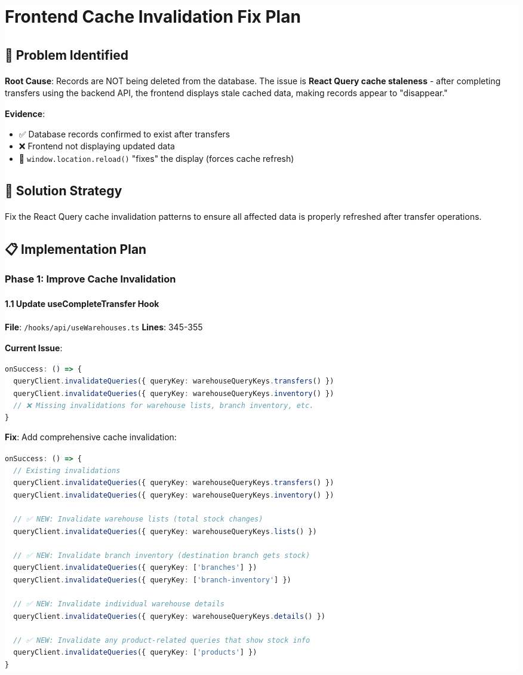 # Frontend Cache Invalidation Fix Plan

## 🚨 **Problem Identified**

**Root Cause**: Records are NOT being deleted from the database. The issue is **React Query cache staleness** - after completing transfers using the backend API, the frontend displays stale cached data, making records appear to "disappear."

**Evidence**:
- ✅ Database records confirmed to exist after transfers
- ❌ Frontend not displaying updated data
- 🔄 `window.location.reload()` "fixes" the display (forces cache refresh)

## 🎯 **Solution Strategy**

Fix the React Query cache invalidation patterns to ensure all affected data is properly refreshed after transfer operations.

## 📋 **Implementation Plan**

### **Phase 1: Improve Cache Invalidation**

#### **1.1 Update useCompleteTransfer Hook**
**File**: `/hooks/api/useWarehouses.ts`
**Lines**: 345-355

**Current Issue**:
```typescript
onSuccess: () => {
  queryClient.invalidateQueries({ queryKey: warehouseQueryKeys.transfers() })
  queryClient.invalidateQueries({ queryKey: warehouseQueryKeys.inventory() })
  // ❌ Missing invalidations for warehouse lists, branch inventory, etc.
}
```

**Fix**: Add comprehensive cache invalidation:
```typescript
onSuccess: () => {
  // Existing invalidations
  queryClient.invalidateQueries({ queryKey: warehouseQueryKeys.transfers() })
  queryClient.invalidateQueries({ queryKey: warehouseQueryKeys.inventory() })
  
  // ✅ NEW: Invalidate warehouse lists (total stock changes)
  queryClient.invalidateQueries({ queryKey: warehouseQueryKeys.lists() })
  
  // ✅ NEW: Invalidate branch inventory (destination branch gets stock)
  queryClient.invalidateQueries({ queryKey: ['branches'] })
  queryClient.invalidateQueries({ queryKey: ['branch-inventory'] })
  
  // ✅ NEW: Invalidate individual warehouse details
  queryClient.invalidateQueries({ queryKey: warehouseQueryKeys.details() })
  
  // ✅ NEW: Invalidate any product-related queries that show stock info
  queryClient.invalidateQueries({ queryKey: ['products'] })
}
```
